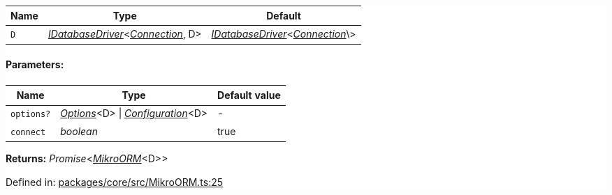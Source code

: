 Name | Type | Default |
------ | ------ | ------ |
`D` | [*IDatabaseDriver*](../interfaces/core.idatabasedriver.md)<[*Connection*](core.connection.md), D\> | [*IDatabaseDriver*](../interfaces/core.idatabasedriver.md)<[*Connection*](core.connection.md)\\> |

#### Parameters:

Name | Type | Default value |
------ | ------ | ------ |
`options?` | [*Options*](../modules/core.md#options)<D\> \| [*Configuration*](core.configuration.md)<D\> | - |
`connect` | *boolean* | true |

**Returns:** *Promise*<[*MikroORM*](core.mikroorm.md)<D\>\>

Defined in: [packages/core/src/MikroORM.ts:25](https://github.com/mikro-orm/mikro-orm/blob/969d4229bd/packages/core/src/MikroORM.ts#L25)
